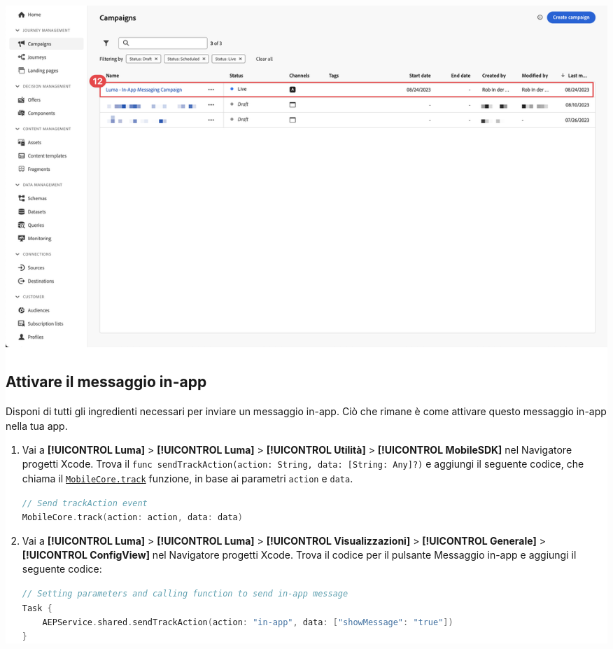    ![Elenco delle campagne](assets/ajo-campaign-list.png)


## Attivare il messaggio in-app

Disponi di tutti gli ingredienti necessari per inviare un messaggio in-app. Ciò che rimane è come attivare questo messaggio in-app nella tua app.

1. Vai a **[!UICONTROL Luma]** > **[!UICONTROL Luma]** > **[!UICONTROL Utilità]** > **[!UICONTROL MobileSDK]** nel Navigatore progetti Xcode. Trova il `func sendTrackAction(action: String, data: [String: Any]?)` e aggiungi il seguente codice, che chiama il [`MobileCore.track`](https://developer.adobe.com/client-sdks/documentation/mobile-core/api-reference/#trackaction) funzione, in base ai parametri `action` e `data`.


   ```swift
   // Send trackAction event
   MobileCore.track(action: action, data: data)
   ```

1. Vai a **[!UICONTROL Luma]** > **[!UICONTROL Luma]** > **[!UICONTROL Visualizzazioni]** > **[!UICONTROL Generale]** > **[!UICONTROL ConfigView]** nel Navigatore progetti Xcode. Trova il codice per il pulsante Messaggio in-app e aggiungi il seguente codice:

   ```swift
   // Setting parameters and calling function to send in-app message
   Task {
       AEPService.shared.sendTrackAction(action: "in-app", data: ["showMessage": "true"])
   }
   ```
